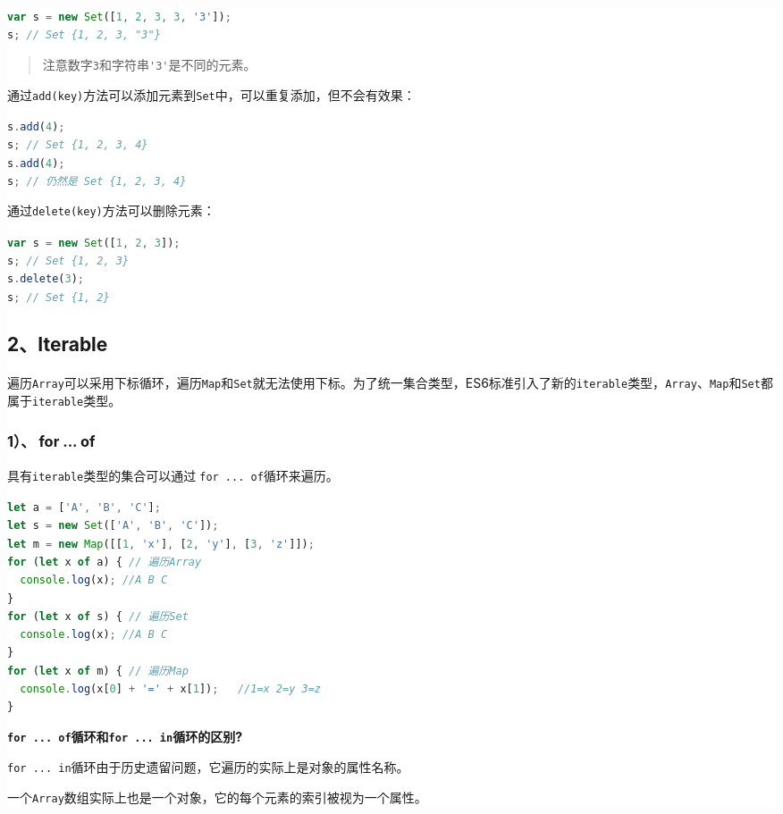 ```js
var s = new Set([1, 2, 3, 3, '3']);
s; // Set {1, 2, 3, "3"}
```

> 注意数字`3`和字符串`'3'`是不同的元素。

通过`add(key)`方法可以添加元素到`Set`中，可以重复添加，但不会有效果：

```js
s.add(4);
s; // Set {1, 2, 3, 4}
s.add(4);
s; // 仍然是 Set {1, 2, 3, 4}
```

通过`delete(key)`方法可以删除元素：

```js
var s = new Set([1, 2, 3]);
s; // Set {1, 2, 3}
s.delete(3);
s; // Set {1, 2}
```



## 2、Iterable

遍历`Array`可以采用下标循环，遍历`Map`和`Set`就无法使用下标。为了统一集合类型，ES6标准引入了新的`iterable`类型，`Array`、`Map`和`Set`都属于`iterable`类型。

### 1）、 for ... of

具有`iterable`类型的集合可以通过 `for ... of`循环来遍历。

```js
let a = ['A', 'B', 'C'];
let s = new Set(['A', 'B', 'C']);
let m = new Map([[1, 'x'], [2, 'y'], [3, 'z']]);
for (let x of a) { // 遍历Array
  console.log(x); //A B C
}
for (let x of s) { // 遍历Set
  console.log(x); //A B C
}
for (let x of m) { // 遍历Map
  console.log(x[0] + '=' + x[1]);	//1=x 2=y 3=z
}
```



**`for ... of`循环和`for ... in`循环的区别?**

`for ... in`循环由于历史遗留问题，它遍历的实际上是对象的属性名称。

一个`Array`数组实际上也是一个对象，它的每个元素的索引被视为一个属性。
